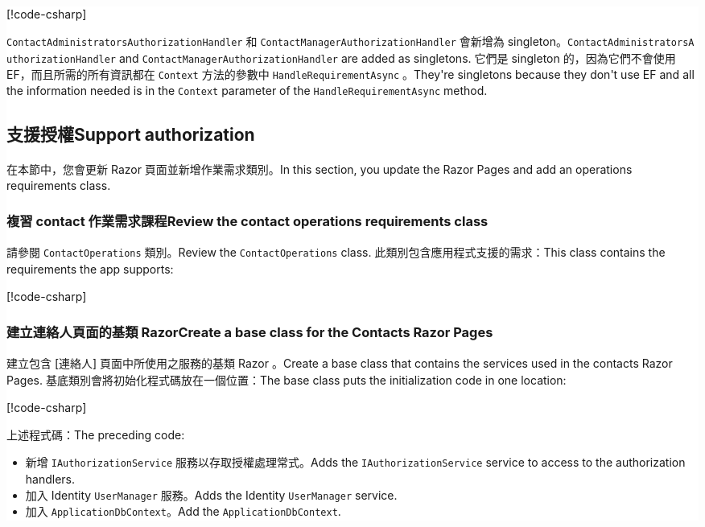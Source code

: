 [!code-csharp[](secure-data/samples/final2.1/Startup.cs?name=snippet_defaultPolicy&highlight=27-99)]

<span data-ttu-id="390e8-410">`ContactAdministratorsAuthorizationHandler` 和 `ContactManagerAuthorizationHandler` 會新增為 singleton。</span><span class="sxs-lookup"><span data-stu-id="390e8-410">`ContactAdministratorsAuthorizationHandler` and `ContactManagerAuthorizationHandler` are added as singletons.</span></span> <span data-ttu-id="390e8-411">它們是 singleton 的，因為它們不會使用 EF，而且所需的所有資訊都在 `Context` 方法的參數中 `HandleRequirementAsync` 。</span><span class="sxs-lookup"><span data-stu-id="390e8-411">They're singletons because they don't use EF and all the information needed is in the `Context` parameter of the `HandleRequirementAsync` method.</span></span>

## <a name="support-authorization"></a><span data-ttu-id="390e8-412">支援授權</span><span class="sxs-lookup"><span data-stu-id="390e8-412">Support authorization</span></span>

<span data-ttu-id="390e8-413">在本節中，您會更新 Razor 頁面並新增作業需求類別。</span><span class="sxs-lookup"><span data-stu-id="390e8-413">In this section, you update the Razor Pages and add an operations requirements class.</span></span>

### <a name="review-the-contact-operations-requirements-class"></a><span data-ttu-id="390e8-414">複習 contact 作業需求課程</span><span class="sxs-lookup"><span data-stu-id="390e8-414">Review the contact operations requirements class</span></span>

<span data-ttu-id="390e8-415">請參閱 `ContactOperations` 類別。</span><span class="sxs-lookup"><span data-stu-id="390e8-415">Review the `ContactOperations` class.</span></span> <span data-ttu-id="390e8-416">此類別包含應用程式支援的需求：</span><span class="sxs-lookup"><span data-stu-id="390e8-416">This class contains the requirements the app supports:</span></span>

[!code-csharp[](secure-data/samples/final2.1/Authorization/ContactOperations.cs)]

### <a name="create-a-base-class-for-the-contacts-no-locrazor-pages"></a><span data-ttu-id="390e8-417">建立連絡人頁面的基類 Razor</span><span class="sxs-lookup"><span data-stu-id="390e8-417">Create a base class for the Contacts Razor Pages</span></span>

<span data-ttu-id="390e8-418">建立包含 [連絡人] 頁面中所使用之服務的基類 Razor 。</span><span class="sxs-lookup"><span data-stu-id="390e8-418">Create a base class that contains the services used in the contacts Razor Pages.</span></span> <span data-ttu-id="390e8-419">基底類別會將初始化程式碼放在一個位置：</span><span class="sxs-lookup"><span data-stu-id="390e8-419">The base class puts the initialization code in one location:</span></span>

[!code-csharp[](secure-data/samples/final2.1/Pages/Contacts/DI_BasePageModel.cs)]

<span data-ttu-id="390e8-420">上述程式碼：</span><span class="sxs-lookup"><span data-stu-id="390e8-420">The preceding code:</span></span>

* <span data-ttu-id="390e8-421">新增 `IAuthorizationService` 服務以存取授權處理常式。</span><span class="sxs-lookup"><span data-stu-id="390e8-421">Adds the `IAuthorizationService` service to access to the authorization handlers.</span></span>
* <span data-ttu-id="390e8-422">加入 Identity `UserManager` 服務。</span><span class="sxs-lookup"><span data-stu-id="390e8-422">Adds the Identity `UserManager` service.</span></span>
* <span data-ttu-id="390e8-423">加入 `ApplicationDbContext`。</span><span class="sxs-lookup"><span data-stu-id="390e8-423">Add the `ApplicationDbContext`.</span></span>

